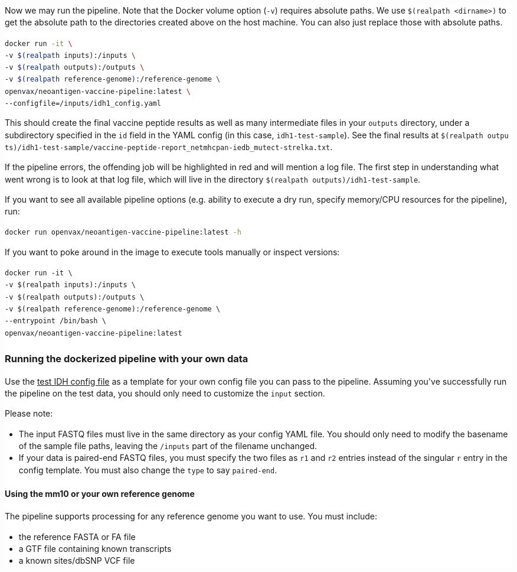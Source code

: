 Now we may run the pipeline. Note that the Docker volume option (`-v`) requires absolute paths. We use `$(realpath <dirname>)` to get the absolute path to the directories created above on the host machine. You can also just replace those with absolute paths.

```sh
docker run -it \
-v $(realpath inputs):/inputs \
-v $(realpath outputs):/outputs \
-v $(realpath reference-genome):/reference-genome \
openvax/neoantigen-vaccine-pipeline:latest \
--configfile=/inputs/idh1_config.yaml
```

This should create the final vaccine peptide results as well as many intermediate files in your `outputs` directory, under a subdirectory specified in the `id` field in the YAML config (in this case, `idh1-test-sample`). See the final results at `$(realpath outputs)/idh1-test-sample/vaccine-peptide-report_netmhcpan-iedb_mutect-strelka.txt`.

If the pipeline errors, the offending job will be highlighted in red and will mention a log file. The first step in understanding what went wrong is to look at that log file, which will live in the directory `$(realpath outputs)/idh1-test-sample`.

If you want to see all available pipeline options (e.g. ability to execute a dry run, specify memory/CPU resources for the pipeline), run:
```sh
docker run openvax/neoantigen-vaccine-pipeline:latest -h
```

If you want to poke around in the image to execute tools manually or inspect versions:
```
docker run -it \
-v $(realpath inputs):/inputs \
-v $(realpath outputs):/outputs \
-v $(realpath reference-genome):/reference-genome \
--entrypoint /bin/bash \
openvax/neoantigen-vaccine-pipeline:latest
```

### Running the dockerized pipeline with your own data

Use the [test IDH config file](https://github.com/openvax/neoantigen-vaccine-pipeline/blob/master/test/idh1_config.yaml) as a template for your own config file you can pass to the pipeline. Assuming you've successfully run the pipeline on the test data, you should only need to customize the `input` section.

Please note:
- The input FASTQ files must live in the same directory as your config YAML file. You should only need to modify the basename of the sample file paths, leaving the `/inputs` part of the filename unchanged.
- If your data is paired-end FASTQ files, you must specify the two files as `r1` and `r2` entries instead of the singular `r` entry in the config template. You must also change the `type` to say `paired-end`.

#### Using the mm10 or your own reference genome

The pipeline supports processing for any reference genome you want to use. You must include:
- the reference FASTA or FA file
- a GTF file containing known transcripts
- a known sites/dbSNP VCF file
